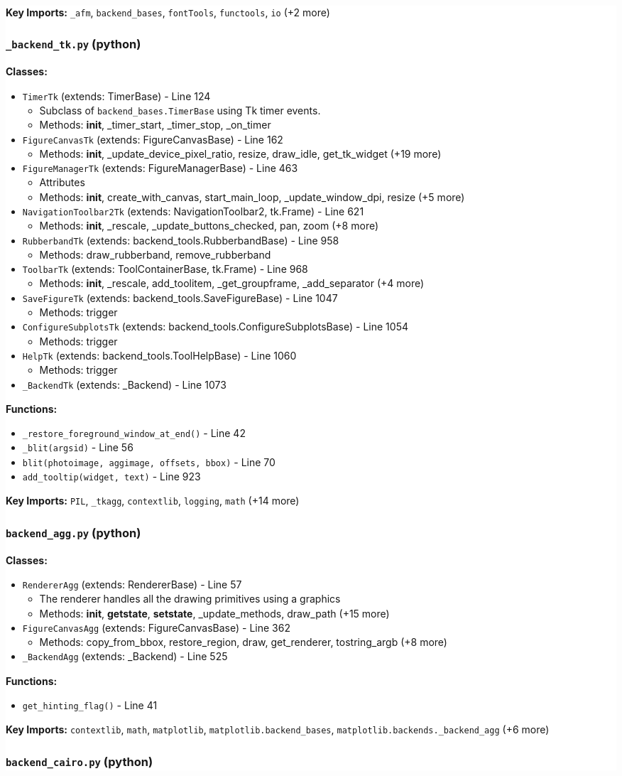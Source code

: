 **Key Imports:** `_afm`, `backend_bases`, `fontTools`, `functools`, `io` (+2 more)

### `_backend_tk.py` (python)

**Classes:**
- `TimerTk` (extends: TimerBase) - Line 124
  - Subclass of `backend_bases.TimerBase` using Tk timer events.
  - Methods: __init__, _timer_start, _timer_stop, _on_timer
- `FigureCanvasTk` (extends: FigureCanvasBase) - Line 162
  - Methods: __init__, _update_device_pixel_ratio, resize, draw_idle, get_tk_widget (+19 more)
- `FigureManagerTk` (extends: FigureManagerBase) - Line 463
  - Attributes
  - Methods: __init__, create_with_canvas, start_main_loop, _update_window_dpi, resize (+5 more)
- `NavigationToolbar2Tk` (extends: NavigationToolbar2, tk.Frame) - Line 621
  - Methods: __init__, _rescale, _update_buttons_checked, pan, zoom (+8 more)
- `RubberbandTk` (extends: backend_tools.RubberbandBase) - Line 958
  - Methods: draw_rubberband, remove_rubberband
- `ToolbarTk` (extends: ToolContainerBase, tk.Frame) - Line 968
  - Methods: __init__, _rescale, add_toolitem, _get_groupframe, _add_separator (+4 more)
- `SaveFigureTk` (extends: backend_tools.SaveFigureBase) - Line 1047
  - Methods: trigger
- `ConfigureSubplotsTk` (extends: backend_tools.ConfigureSubplotsBase) - Line 1054
  - Methods: trigger
- `HelpTk` (extends: backend_tools.ToolHelpBase) - Line 1060
  - Methods: trigger
- `_BackendTk` (extends: _Backend) - Line 1073

**Functions:**
- `_restore_foreground_window_at_end()` - Line 42
- `_blit(argsid)` - Line 56
- `blit(photoimage, aggimage, offsets, bbox)` - Line 70
- `add_tooltip(widget, text)` - Line 923

**Key Imports:** `PIL`, `_tkagg`, `contextlib`, `logging`, `math` (+14 more)

### `backend_agg.py` (python)

**Classes:**
- `RendererAgg` (extends: RendererBase) - Line 57
  - The renderer handles all the drawing primitives using a graphics
  - Methods: __init__, __getstate__, __setstate__, _update_methods, draw_path (+15 more)
- `FigureCanvasAgg` (extends: FigureCanvasBase) - Line 362
  - Methods: copy_from_bbox, restore_region, draw, get_renderer, tostring_argb (+8 more)
- `_BackendAgg` (extends: _Backend) - Line 525

**Functions:**
- `get_hinting_flag()` - Line 41

**Key Imports:** `contextlib`, `math`, `matplotlib`, `matplotlib.backend_bases`, `matplotlib.backends._backend_agg` (+6 more)

### `backend_cairo.py` (python)
